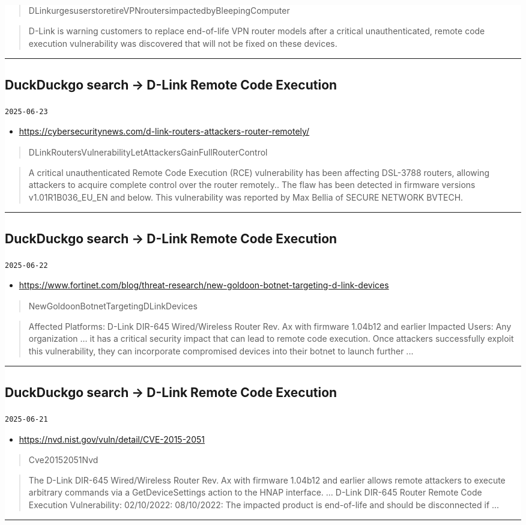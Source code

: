 <blockquote>
 DLinkurgesuserstoretireVPNroutersimpactedbyBleepingComputer
</blockquote>
<blockquote>
D-Link is warning customers to replace end-of-life VPN router models after a critical unauthenticated, remote code execution vulnerability was discovered that will not be fixed on these devices.
</blockquote>

---

## DuckDuckgo search -> D-Link Remote Code Execution
`2025-06-23`

* https://cybersecuritynews.com/d-link-routers-attackers-router-remotely/

<blockquote>
 DLinkRoutersVulnerabilityLetAttackersGainFullRouterControl
</blockquote>
<blockquote>
A critical unauthenticated Remote Code Execution (RCE) vulnerability has been affecting DSL-3788 routers, allowing attackers to acquire complete control over the router remotely.. The flaw has been detected in firmware versions v1.01R1B036_EU_EN and below. This vulnerability was reported by Max Bellia of SECURE NETWORK BVTECH.
</blockquote>

---

## DuckDuckgo search -> D-Link Remote Code Execution
`2025-06-22`

* https://www.fortinet.com/blog/threat-research/new-goldoon-botnet-targeting-d-link-devices

<blockquote>
 NewGoldoonBotnetTargetingDLinkDevices
</blockquote>
<blockquote>
Affected Platforms: D-Link DIR-645 Wired/Wireless Router Rev. Ax with firmware 1.04b12 and earlier Impacted Users: Any organization ... it has a critical security impact that can lead to remote code execution. Once attackers successfully exploit this vulnerability, they can incorporate compromised devices into their botnet to launch further ...
</blockquote>

---

## DuckDuckgo search -> D-Link Remote Code Execution
`2025-06-21`

* https://nvd.nist.gov/vuln/detail/CVE-2015-2051

<blockquote>
 Cve20152051Nvd
</blockquote>
<blockquote>
The D-Link DIR-645 Wired/Wireless Router Rev. Ax with firmware 1.04b12 and earlier allows remote attackers to execute arbitrary commands via a GetDeviceSettings action to the HNAP interface. ... D-Link DIR-645 Router Remote Code Execution Vulnerability: 02/10/2022: 08/10/2022: The impacted product is end-of-life and should be disconnected if ...
</blockquote>

---